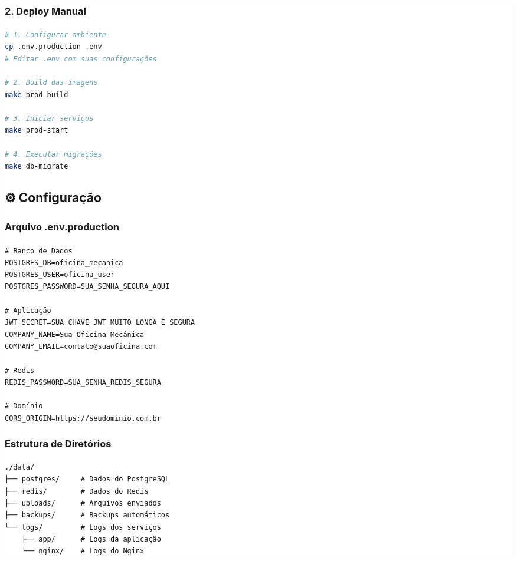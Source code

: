 ### 2. Deploy Manual

```bash
# 1. Configurar ambiente
cp .env.production .env
# Editar .env com suas configurações

# 2. Build das imagens
make prod-build

# 3. Iniciar serviços
make prod-start

# 4. Executar migrações
make db-migrate
```

## ⚙️ Configuração

### Arquivo .env.production

```env
# Banco de Dados
POSTGRES_DB=oficina_mecanica
POSTGRES_USER=oficina_user
POSTGRES_PASSWORD=SUA_SENHA_SEGURA_AQUI

# Aplicação
JWT_SECRET=SUA_CHAVE_JWT_MUITO_LONGA_E_SEGURA
COMPANY_NAME=Sua Oficina Mecânica
COMPANY_EMAIL=contato@suaoficina.com

# Redis
REDIS_PASSWORD=SUA_SENHA_REDIS_SEGURA

# Domínio
CORS_ORIGIN=https://seudominio.com.br
```

### Estrutura de Diretórios

```
./data/
├── postgres/     # Dados do PostgreSQL
├── redis/        # Dados do Redis
├── uploads/      # Arquivos enviados
├── backups/      # Backups automáticos
└── logs/         # Logs dos serviços
    ├── app/      # Logs da aplicação
    └── nginx/    # Logs do Nginx
```
